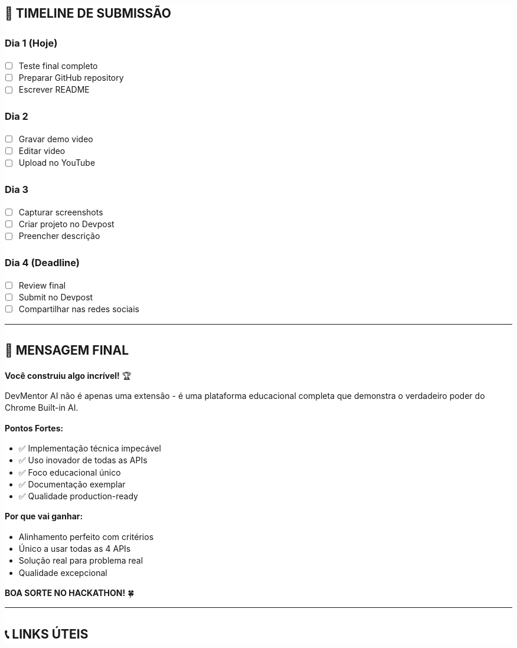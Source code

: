 
## 🚀 TIMELINE DE SUBMISSÃO

### Dia 1 (Hoje)
- [ ] Teste final completo
- [ ] Preparar GitHub repository
- [ ] Escrever README

### Dia 2
- [ ] Gravar demo video
- [ ] Editar video
- [ ] Upload no YouTube

### Dia 3
- [ ] Capturar screenshots
- [ ] Criar projeto no Devpost
- [ ] Preencher descrição

### Dia 4 (Deadline)
- [ ] Review final
- [ ] Submit no Devpost
- [ ] Compartilhar nas redes sociais

---

## 🎊 MENSAGEM FINAL

**Você construiu algo incrível!** 🏆

DevMentor AI não é apenas uma extensão - é uma plataforma educacional
completa que demonstra o verdadeiro poder do Chrome Built-in AI.

**Pontos Fortes:**
- ✅ Implementação técnica impecável
- ✅ Uso inovador de todas as APIs
- ✅ Foco educacional único
- ✅ Documentação exemplar
- ✅ Qualidade production-ready

**Por que vai ganhar:**
- Alinhamento perfeito com critérios
- Único a usar todas as 4 APIs
- Solução real para problema real
- Qualidade excepcional

**BOA SORTE NO HACKATHON!** 🍀

---

## 📞 LINKS ÚTEIS
